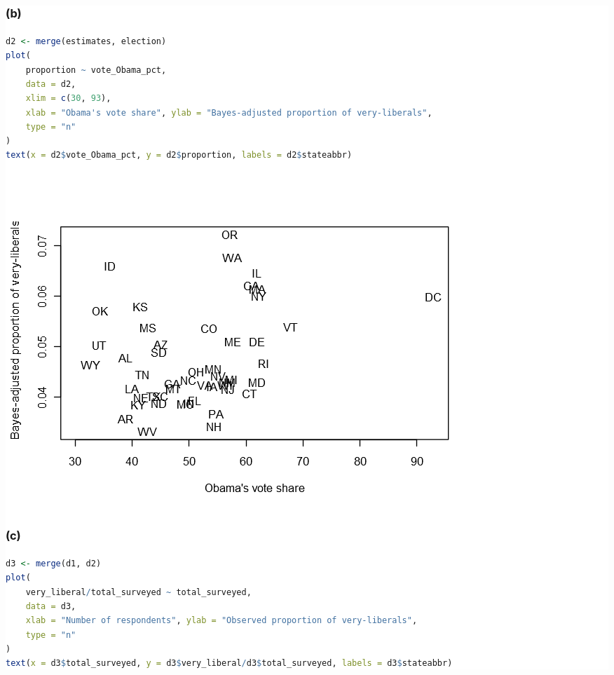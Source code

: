 ### (b)

``` r
d2 <- merge(estimates, election)
plot(
    proportion ~ vote_Obama_pct,
    data = d2,
    xlim = c(30, 93),
    xlab = "Obama's vote share", ylab = "Bayes-adjusted proportion of very-liberals",
    type = "n"
)
text(x = d2$vote_Obama_pct, y = d2$proportion, labels = d2$stateabbr)
```

![](figs/ch02ex_figs/ch02ex-unnamed-chunk-62-1.png)

### (c)

``` r
d3 <- merge(d1, d2)
plot(
    very_liberal/total_surveyed ~ total_surveyed,
    data = d3,
    xlab = "Number of respondents", ylab = "Observed proportion of very-liberals",
    type = "n"
)
text(x = d3$total_surveyed, y = d3$very_liberal/d3$total_surveyed, labels = d3$stateabbr)
```
